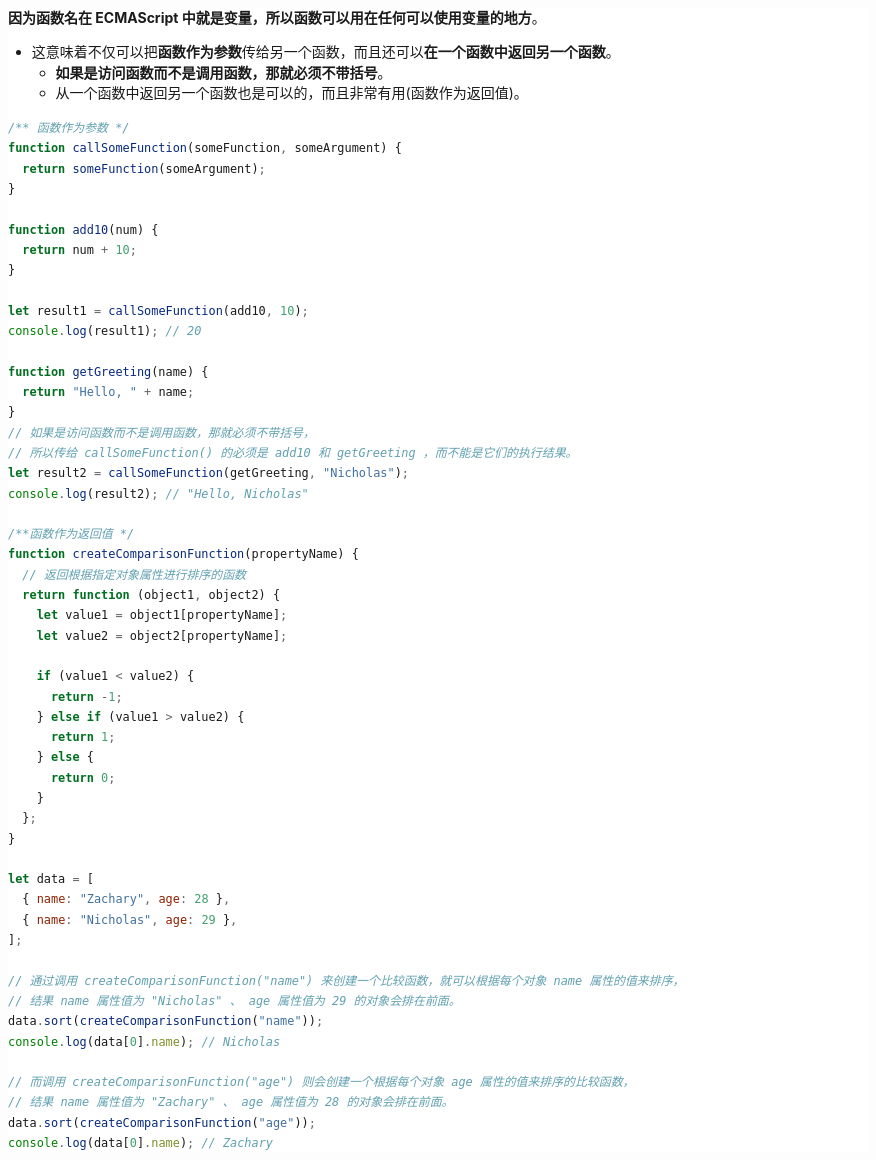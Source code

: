 **因为函数名在 ECMAScript 中就是变量，所以函数可以用在任何可以使用变量的地方**。

- 这意味着不仅可以把**函数作为参数**传给另一个函数，而且还可以**在一个函数中返回另一个函数**。
  - **如果是访问函数而不是调用函数，那就必须不带括号**。
  - 从一个函数中返回另一个函数也是可以的，而且非常有用(函数作为返回值)。

```js
/** 函数作为参数 */
function callSomeFunction(someFunction, someArgument) {
  return someFunction(someArgument);
}

function add10(num) {
  return num + 10;
}

let result1 = callSomeFunction(add10, 10);
console.log(result1); // 20

function getGreeting(name) {
  return "Hello, " + name;
}
// 如果是访问函数而不是调用函数，那就必须不带括号，
// 所以传给 callSomeFunction() 的必须是 add10 和 getGreeting ，而不能是它们的执行结果。
let result2 = callSomeFunction(getGreeting, "Nicholas");
console.log(result2); // "Hello, Nicholas"

/**函数作为返回值 */
function createComparisonFunction(propertyName) {
  // 返回根据指定对象属性进行排序的函数
  return function (object1, object2) {
    let value1 = object1[propertyName];
    let value2 = object2[propertyName];

    if (value1 < value2) {
      return -1;
    } else if (value1 > value2) {
      return 1;
    } else {
      return 0;
    }
  };
}

let data = [
  { name: "Zachary", age: 28 },
  { name: "Nicholas", age: 29 },
];

// 通过调用 createComparisonFunction("name") 来创建一个比较函数，就可以根据每个对象 name 属性的值来排序，
// 结果 name 属性值为 "Nicholas" 、 age 属性值为 29 的对象会排在前面。
data.sort(createComparisonFunction("name"));
console.log(data[0].name); // Nicholas

// 而调用 createComparisonFunction("age") 则会创建一个根据每个对象 age 属性的值来排序的比较函数，
// 结果 name 属性值为 "Zachary" 、 age 属性值为 28 的对象会排在前面。
data.sort(createComparisonFunction("age"));
console.log(data[0].name); // Zachary
```
